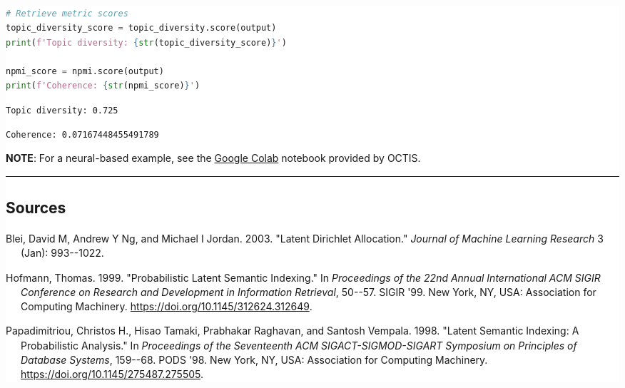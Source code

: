 </div>

<div class="cell" execution_count="7">

``` python
# Retrieve metric scores
topic_diversity_score = topic_diversity.score(output)
print(f'Topic diversity: {str(topic_diversity_score)}')

npmi_score = npmi.score(output)
print(f'Coherence: {str(npmi_score)}')
```

<div class="cell-output-stdout">

    Topic diversity: 0.725

</div>

<div class="cell-output-stdout">

    Coherence: 0.07167448455491789

</div>

</div>

**NOTE**: For a neural-based example, see the [Google
Colab](https://colab.research.google.com/github/MIND-Lab/OCTIS/blob/master/examples/OCTIS_Optimizing_CTM.ipynb)
notebook provided by OCTIS.

------------------------------------------------------------------------

## Sources

<div id="refs" class="references csl-bib-body hanging-indent">

<div id="ref-blei2003latent" class="csl-entry">

Blei, David M, Andrew Y Ng, and Michael I Jordan. 2003. "Latent
Dirichlet Allocation." *Journal of Machine Learning Research* 3 (Jan):
993--1022.

</div>

<div id="ref-10.1145/312624.312649" class="csl-entry">

Hofmann, Thomas. 1999. "Probabilistic Latent Semantic Indexing." In
*Proceedings of the 22nd Annual International ACM SIGIR Conference on
Research and Development in Information Retrieval*, 50--57. SIGIR '99.
New York, NY, USA: Association for Computing Machinery.
<https://doi.org/10.1145/312624.312649>.

</div>

<div id="ref-10.1145/275487.275505" class="csl-entry">

Papadimitriou, Christos H., Hisao Tamaki, Prabhakar Raghavan, and
Santosh Vempala. 1998. "Latent Semantic Indexing: A Probabilistic
Analysis." In *Proceedings of the Seventeenth ACM SIGACT-SIGMOD-SIGART
Symposium on Principles of Database Systems*, 159--68. PODS '98. New
York, NY, USA: Association for Computing Machinery.
<https://doi.org/10.1145/275487.275505>.
